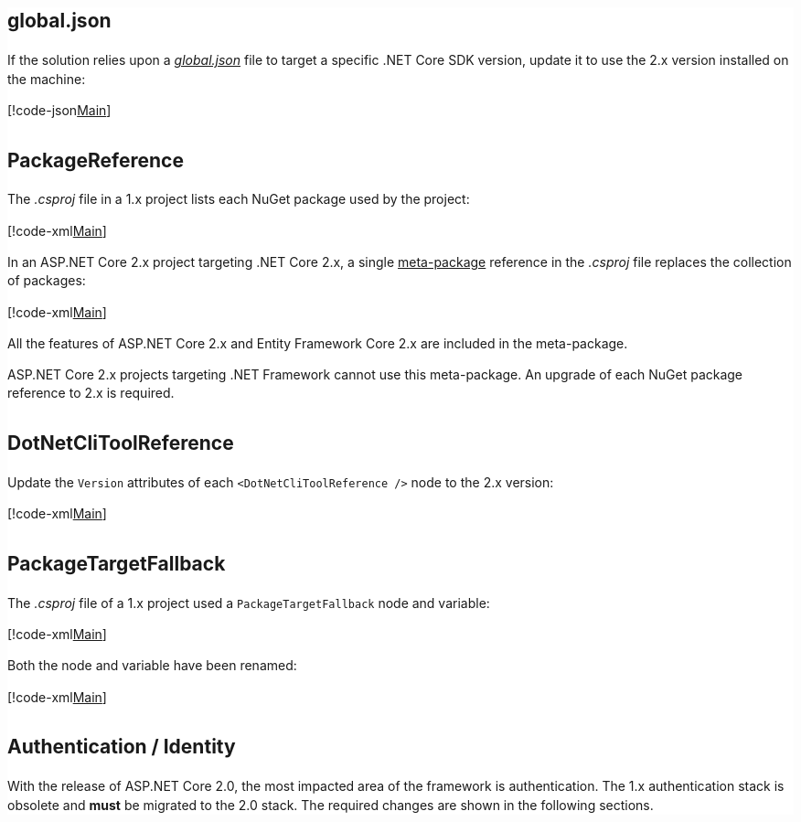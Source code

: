 ## global.json
If the solution relies upon a [*global.json*](https://docs.microsoft.com/dotnet/core/tools/global-json) file to target a specific .NET Core SDK version, update it to use the 2.x version installed on the machine:

[!code-json[Main](../migration/1x-to-2x/samples/AspNetCoreDotNetCore2.0App/global.json?highlight=3)]

<a name="package-reference"></a>

## PackageReference
The *.csproj* file in a 1.x project lists each NuGet package used by the project:

[!code-xml[Main](../migration/1x-to-2x/samples/AspNetCoreDotNetCore1.1App/AspNetCoreDotNetCore1.1App/AspNetCoreDotNetCore1.1App.csproj?range=9-26)]

In an ASP.NET Core 2.x project targeting .NET Core 2.x, a single [meta-package](xref:fundamentals/metapackage) reference in the *.csproj* file replaces the collection of packages:

[!code-xml[Main](../migration/1x-to-2x/samples/AspNetCoreDotNetCore2.0App/AspNetCoreDotNetCore2.0App/AspNetCoreDotNetCore2.0App.csproj?range=9-11)]

All the features of ASP.NET Core 2.x and Entity Framework Core 2.x are included in the meta-package.

ASP.NET Core 2.x projects targeting .NET Framework cannot use this meta-package. An upgrade of each NuGet package reference to 2.x is required.

<a name="dot-net-cli-tool-reference"></a>

## DotNetCliToolReference
Update the `Version` attributes of each `<DotNetCliToolReference />` node to the 2.x version:

[!code-xml[Main](../migration/1x-to-2x/samples/AspNetCoreDotNetCore2.0App/AspNetCoreDotNetCore2.0App/AspNetCoreDotNetCore2.0App.csproj?range=13-17)]

<a name="package-target-fallback"></a>

## PackageTargetFallback
The *.csproj* file of a 1.x project used a `PackageTargetFallback` node and variable:

[!code-xml[Main](../migration/1x-to-2x/samples/AspNetCoreDotNetCore1.1App/AspNetCoreDotNetCore1.1App/AspNetCoreDotNetCore1.1App.csproj?range=5)]

Both the node and variable have been renamed:

[!code-xml[Main](../migration/1x-to-2x/samples/AspNetCoreDotNetCore2.0App/AspNetCoreDotNetCore2.0App/AspNetCoreDotNetCore2.0App.csproj?range=5)]

<a name="auth-and-identity"></a>

## Authentication / Identity
With the release of ASP.NET Core 2.0, the most impacted area of the framework is authentication. The 1.x authentication stack is obsolete and **must** be migrated to the 2.0 stack. The required changes are shown in the following sections.
